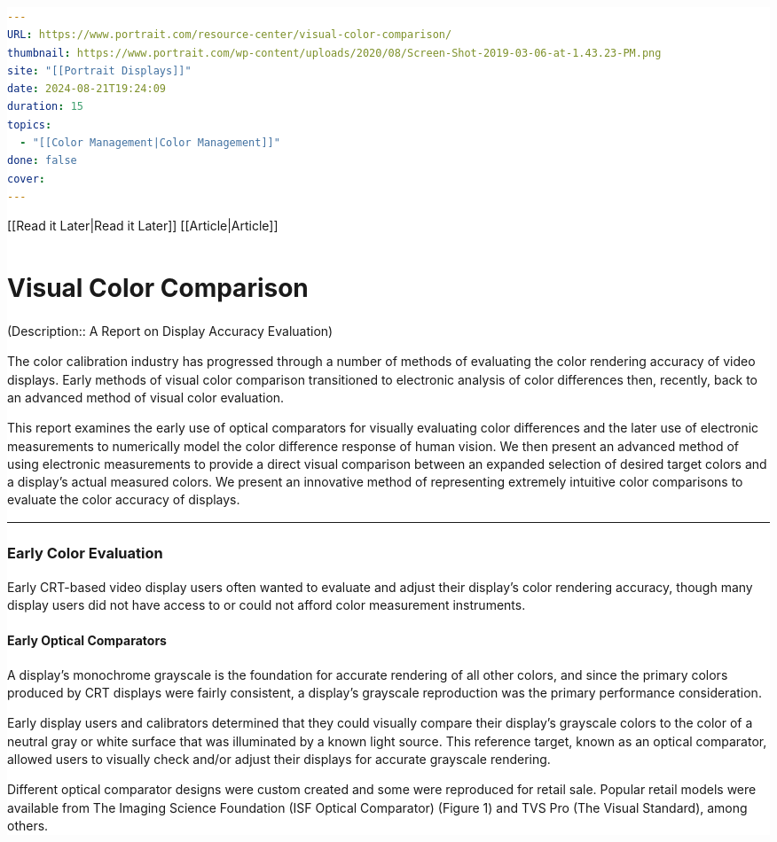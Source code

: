 ```yaml
---
URL: https://www.portrait.com/resource-center/visual-color-comparison/
thumbnail: https://www.portrait.com/wp-content/uploads/2020/08/Screen-Shot-2019-03-06-at-1.43.23-PM.png
site: "[[Portrait Displays]]"
date: 2024-08-21T19:24:09
duration: 15
topics:
  - "[[Color Management|Color Management]]"
done: false
cover: 
---
```

[[Read it Later|Read it Later]] [[Article|Article]] 
# Visual Color Comparison

(Description:: A Report on Display Accuracy Evaluation)

The color calibration industry has progressed through a number of methods of evaluating the color rendering accuracy of video displays. Early methods of visual color comparison transitioned to electronic analysis of color differences then, recently, back to an advanced method of visual color evaluation.

This report examines the early use of optical comparators for visually evaluating color differences and the later use of electronic measurements to numerically model the color difference response of human vision. We then present an advanced method of using electronic measurements to provide a direct visual comparison between an expanded selection of desired target colors and a display’s actual measured colors. We present an innovative method of representing extremely intuitive color comparisons to evaluate the color accuracy of displays.

---

### Early Color Evaluation

Early CRT-based video display users often wanted to evaluate and adjust their display’s color rendering accuracy, though many display users did not have access to or could not afford color measurement instruments.

#### Early Optical Comparators

A display’s monochrome grayscale is the foundation for accurate rendering of all other colors, and since the primary colors produced by CRT displays were fairly consistent, a display’s grayscale reproduction was the primary performance consideration.

Early display users and calibrators determined that they could visually compare their display’s grayscale colors to the color of a neutral gray or white surface that was illuminated by a known light source. This reference target, known as an optical comparator, allowed users to visually check and/or adjust their displays for accurate grayscale rendering.

Different optical comparator designs were custom created and some were reproduced for retail sale. Popular retail models were available from The Imaging Science Foundation (ISF Optical Comparator) (Figure 1) and TVS Pro (The Visual Standard), among others.
